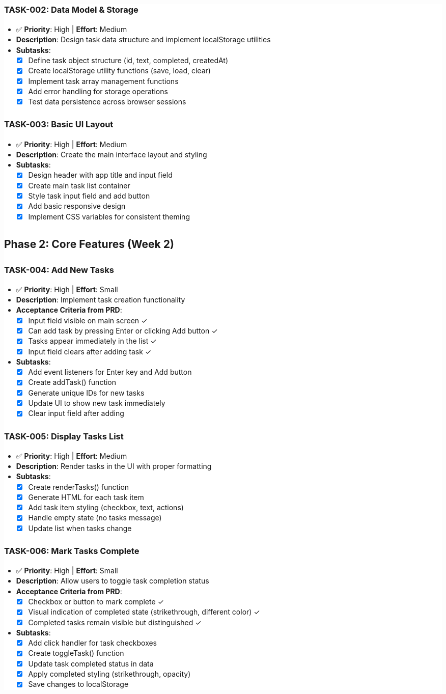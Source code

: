 ### TASK-002: Data Model & Storage
- ✅ **Priority**: High | **Effort**: Medium  
- **Description**: Design task data structure and implement localStorage utilities
- **Subtasks**:
  - [x] Define task object structure (id, text, completed, createdAt)
  - [x] Create localStorage utility functions (save, load, clear)
  - [x] Implement task array management functions
  - [x] Add error handling for storage operations
  - [x] Test data persistence across browser sessions

### TASK-003: Basic UI Layout
- ✅ **Priority**: High | **Effort**: Medium
- **Description**: Create the main interface layout and styling
- **Subtasks**:
  - [x] Design header with app title and input field
  - [x] Create main task list container
  - [x] Style task input field and add button
  - [x] Add basic responsive design
  - [x] Implement CSS variables for consistent theming

## Phase 2: Core Features (Week 2)

### TASK-004: Add New Tasks
- ✅ **Priority**: High | **Effort**: Small
- **Description**: Implement task creation functionality
- **Acceptance Criteria from PRD**:
  - [x] Input field visible on main screen ✓
  - [x] Can add task by pressing Enter or clicking Add button ✓
  - [x] Tasks appear immediately in the list ✓
  - [x] Input field clears after adding task ✓
- **Subtasks**:
  - [x] Add event listeners for Enter key and Add button
  - [x] Create addTask() function
  - [x] Generate unique IDs for new tasks
  - [x] Update UI to show new task immediately
  - [x] Clear input field after adding

### TASK-005: Display Tasks List
- ✅ **Priority**: High | **Effort**: Medium
- **Description**: Render tasks in the UI with proper formatting
- **Subtasks**:
  - [x] Create renderTasks() function
  - [x] Generate HTML for each task item
  - [x] Add task item styling (checkbox, text, actions)
  - [x] Handle empty state (no tasks message)
  - [x] Update list when tasks change

### TASK-006: Mark Tasks Complete
- ✅ **Priority**: High | **Effort**: Small
- **Description**: Allow users to toggle task completion status
- **Acceptance Criteria from PRD**:
  - [x] Checkbox or button to mark complete ✓
  - [x] Visual indication of completed state (strikethrough, different color) ✓
  - [x] Completed tasks remain visible but distinguished ✓
- **Subtasks**:
  - [x] Add click handler for task checkboxes
  - [x] Create toggleTask() function
  - [x] Update task completed status in data
  - [x] Apply completed styling (strikethrough, opacity)
  - [x] Save changes to localStorage
